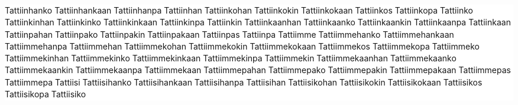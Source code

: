 Tattiinhanko
Tattiinhankaan
Tattiinhanpa
Tattiinhan
Tattiinkohan
Tattiinkokin
Tattiinkokaan
Tattiinkos
Tattiinkopa
Tattiinko
Tattiinkinhan
Tattiinkinko
Tattiinkinkaan
Tattiinkinpa
Tattiinkin
Tattiinkaanhan
Tattiinkaanko
Tattiinkaankin
Tattiinkaanpa
Tattiinkaan
Tattiinpahan
Tattiinpako
Tattiinpakin
Tattiinpakaan
Tattiinpas
Tattiinpa
Tattiimme
Tattiimmehanko
Tattiimmehankaan
Tattiimmehanpa
Tattiimmehan
Tattiimmekohan
Tattiimmekokin
Tattiimmekokaan
Tattiimmekos
Tattiimmekopa
Tattiimmeko
Tattiimmekinhan
Tattiimmekinko
Tattiimmekinkaan
Tattiimmekinpa
Tattiimmekin
Tattiimmekaanhan
Tattiimmekaanko
Tattiimmekaankin
Tattiimmekaanpa
Tattiimmekaan
Tattiimmepahan
Tattiimmepako
Tattiimmepakin
Tattiimmepakaan
Tattiimmepas
Tattiimmepa
Tattiisi
Tattiisihanko
Tattiisihankaan
Tattiisihanpa
Tattiisihan
Tattiisikohan
Tattiisikokin
Tattiisikokaan
Tattiisikos
Tattiisikopa
Tattiisiko